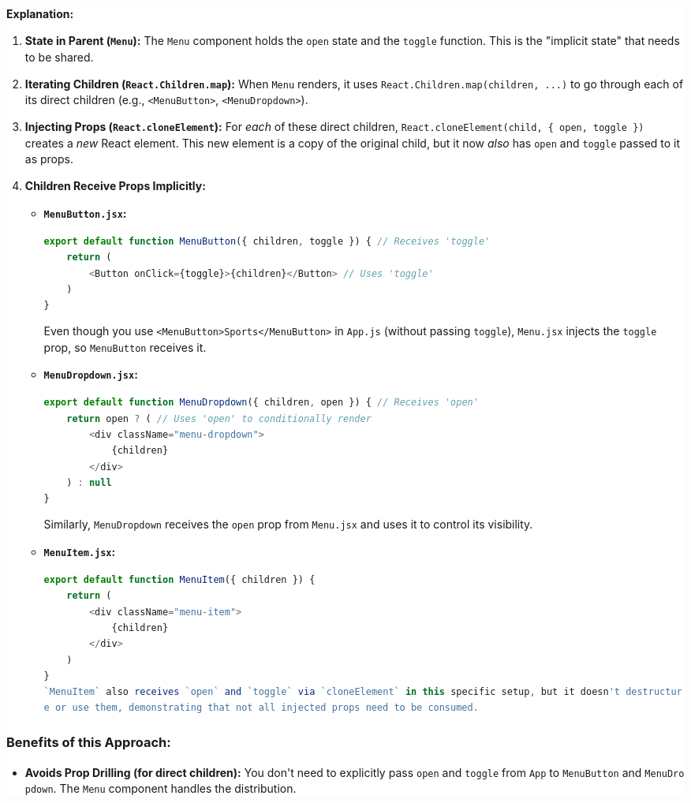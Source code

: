 **Explanation:**
1. **State in Parent (`Menu`):** The `Menu` component holds the `open` state and the `toggle` function. This is the "implicit state" that needs to be shared.
2. **Iterating Children (`React.Children.map`):** When `Menu` renders, it uses `React.Children.map(children, ...)` to go through each of its direct children (e.g., `<MenuButton>`, `<MenuDropdown>`).
3. **Injecting Props (`React.cloneElement`):** For _each_ of these direct children, `React.cloneElement(child, { open, toggle })` creates a _new_ React element. This new element is a copy of the original child, but it now _also_ has `open` and `toggle` passed to it as props.
    
4. **Children Receive Props Implicitly:**
    - **`MenuButton.jsx`:**
        ```js
        export default function MenuButton({ children, toggle }) { // Receives 'toggle'
            return (
                <Button onClick={toggle}>{children}</Button> // Uses 'toggle'
            )
        }
        ```
        Even though you use `<MenuButton>Sports</MenuButton>` in `App.js` (without passing `toggle`), `Menu.jsx` injects the `toggle` prop, so `MenuButton` receives it.
        
    - **`MenuDropdown.jsx`:**
        ```js
        export default function MenuDropdown({ children, open }) { // Receives 'open'
            return open ? ( // Uses 'open' to conditionally render
                <div className="menu-dropdown">
                    {children}
                </div>
            ) : null
        }
        ```
        Similarly, `MenuDropdown` receives the `open` prop from `Menu.jsx` and uses it to control its visibility.
        
    - **`MenuItem.jsx`:**
        ```js
        export default function MenuItem({ children }) {
            return (
                <div className="menu-item">
                    {children}
                </div>
            )
        }
        `MenuItem` also receives `open` and `toggle` via `cloneElement` in this specific setup, but it doesn't destructure or use them, demonstrating that not all injected props need to be consumed.
        
        ```
        

### Benefits of this Approach:

- **Avoids Prop Drilling (for direct children):** You don't need to explicitly pass `open` and `toggle` from `App` to `MenuButton` and `MenuDropdown`. The `Menu` component handles the distribution.
    